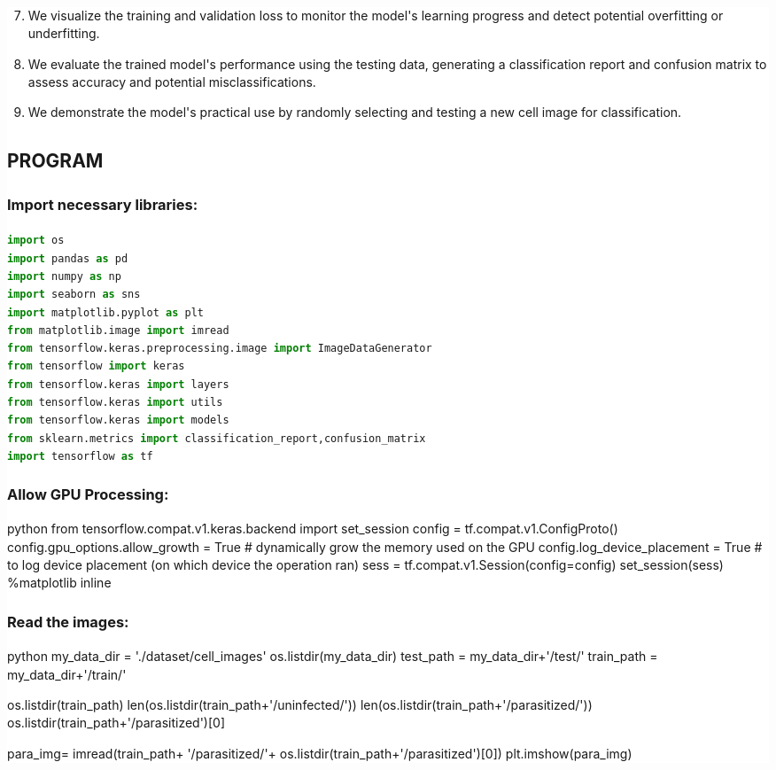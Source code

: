 7. We visualize the training and validation loss to monitor the model's learning progress and detect potential overfitting or underfitting.

8. We evaluate the trained model's performance using the testing data, generating a classification report and confusion matrix to assess accuracy and potential misclassifications.

9. We demonstrate the model's practical use by randomly selecting and testing a new cell image for classification.

## PROGRAM

### Import necessary libraries:
```python
import os
import pandas as pd
import numpy as np
import seaborn as sns
import matplotlib.pyplot as plt
from matplotlib.image import imread
from tensorflow.keras.preprocessing.image import ImageDataGenerator
from tensorflow import keras
from tensorflow.keras import layers
from tensorflow.keras import utils
from tensorflow.keras import models
from sklearn.metrics import classification_report,confusion_matrix
import tensorflow as tf
```

### Allow GPU Processing:
python
from tensorflow.compat.v1.keras.backend import set_session
config = tf.compat.v1.ConfigProto()
config.gpu_options.allow_growth = True # dynamically grow the memory used on the GPU
config.log_device_placement = True # to log device placement (on which device the operation ran)
sess = tf.compat.v1.Session(config=config)
set_session(sess)
%matplotlib inline


### Read the images:
python
my_data_dir = './dataset/cell_images'
os.listdir(my_data_dir)
test_path = my_data_dir+'/test/'
train_path = my_data_dir+'/train/'

os.listdir(train_path)
len(os.listdir(train_path+'/uninfected/'))
len(os.listdir(train_path+'/parasitized/'))
os.listdir(train_path+'/parasitized')[0]

para_img= imread(train_path+
                 '/parasitized/'+
                 os.listdir(train_path+'/parasitized')[0])
plt.imshow(para_img)
